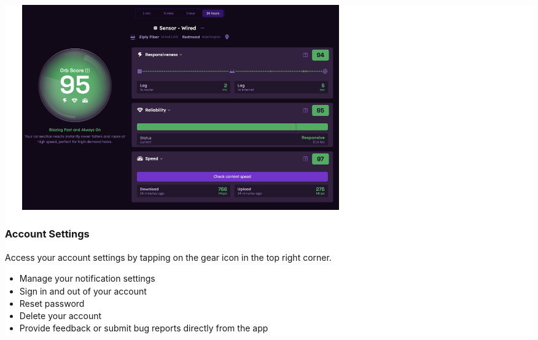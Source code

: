 <img src="../../images/orb-app/orb-detail-v2.png" alt="Orb Detail" width=60% style="margin-left: 2em;">

### Account Settings

Access your account settings by tapping on the gear icon in the top right corner.

- Manage your notification settings
- Sign in and out of your account
- Reset password
- Delete your account
- Provide feedback or submit bug reports directly from the app
